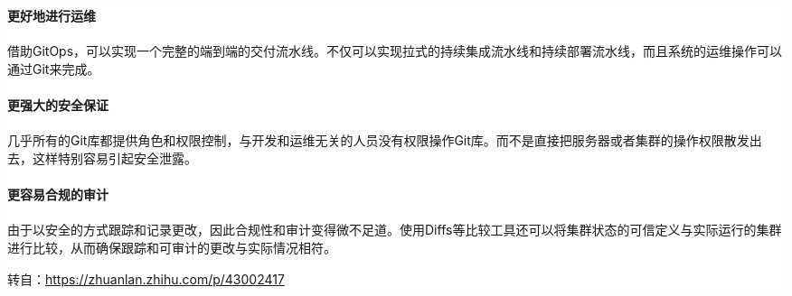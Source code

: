 #### 更好地进行运维

借助GitOps，可以实现一个完整的端到端的交付流水线。不仅可以实现拉式的持续集成流水线和持续部署流水线，而且系统的运维操作可以通过Git来完成。

#### 更强大的安全保证

几乎所有的Git库都提供角色和权限控制，与开发和运维无关的人员没有权限操作Git库。而不是直接把服务器或者集群的操作权限散发出去，这样特别容易引起安全泄露。

#### 更容易合规的审计

由于以安全的方式跟踪和记录更改，因此合规性和审计变得微不足道。使用Diffs等比较工具还可以将集群状态的可信定义与实际运行的集群进行比较，从而确保跟踪和可审计的更改与实际情况相符。

转自：https://zhuanlan.zhihu.com/p/43002417

